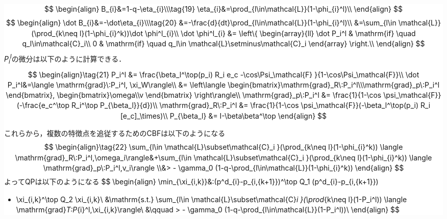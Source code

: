 $$
\begin{align}
B_{i}&=1-q-\eta_{i}\\\tag{19}
\eta_{i}&=\prod_{l\in\mathcal{L}}(1-\phi_{i}^l)\\
\end{align}
$$
$$
\begin{align}
\dot B_{i}&=-\dot\eta_{i}\\\tag{20}
&=-\frac{d}{dt}\prod_{l\in\mathcal{L}}(1-\phi_{i}^l)\\
&=\sum_{l\in \mathcal{L}}(\prod_{k\neq l}(1-\phi_{i}^k))\dot \phi^l_{i}\\
\dot \phi^l_{i} &= \left\{ \begin{array}{ll}
\dot P_i^l & \mathrm{if}  \quad  q_l\in\mathcal{C}_i\\
0 & \mathrm{if}  \quad  q_l\in \mathcal{L}\setminus\mathcal{C}_i
\end{array} \right.\\
\end{align}
$$
$P_i^l$の微分は以下のように計算できる．
$$
\begin{align}\tag{21}
P_i^l &= \frac{\beta_l^\top(p_i) R_i e_c -\cos\Psi_\mathcal{F} }{1-\cos\Psi_\mathcal{F}}\\
\dot P_i^l&=\langle \mathrm{grad}\:P_i^l, \xi_W\rangle\\
&= \left\langle 
\begin{bmatrix}\mathrm{grad}_R\:P_i^l\\\mathrm{grad}_p\:P_i^l
\end{bmatrix},
\begin{bmatrix}\omega\\v
\end{bmatrix}
\right\rangle\\
\mathrm{grad}_p\:P_i^l &= \frac{1}{1-\cos \psi_\mathcal{F}}(-\frac{e_c^\top R_i^\top P_{\beta_l}}{d})\\
\mathrm{grad}_R\:P_i^l &= \frac{1}{1-\cos \psi_\mathcal{F}}(-\beta_l^\top(p_i) R_i [e_c]_\times)\\
P_{\beta_l} &= I-\beta\beta^\top
\end{align}
$$

これらから，複数の特徴点を追従するためのCBFは以下のようになる
$$
\begin{align}\tag{22}
\sum_{l\in \mathcal{L}\subset\mathcal{C}_i }(\prod_{k\neq l}(1-\phi_{i}^k)) \langle \mathrm{grad}_R\:P_i^l,\omega_i\rangle&+\sum_{l\in \mathcal{L}\subset\mathcal{C}_i }(\prod_{k\neq l}(1-\phi_{i}^k)) \langle \mathrm{grad}_p\:P_i^l,v_i\rangle
\\&> - \gamma_0 (1-q-\prod_{l\in\mathcal{L}}(1-\phi_{i}^k))
\end{align}
$$
よってQPは以下のようになる
$$
\begin{align}
 \min_{\xi_{i,k}}&\:(p^d_{i}-p_{i,{k+1}})^\top Q_1 (p^d_{i}-p_{i,{k+1}})
+ \xi_{i,k}^\top Q_2
\xi_{i,k}\\
&\mathrm{s.t.}
\sum_{l\in \mathcal{L}\subset\mathcal{C}_i }(\prod_{k\neq l}(1-P_i^l)) \langle 
\mathrm{grad}_T\:P_{i}^l,\xi_{i,k}\rangle\\
&\qquad > - \gamma_0 (1-q-\prod_{l\in\mathcal{L}}(1-P_i^l))\\
\end{align}
$$
